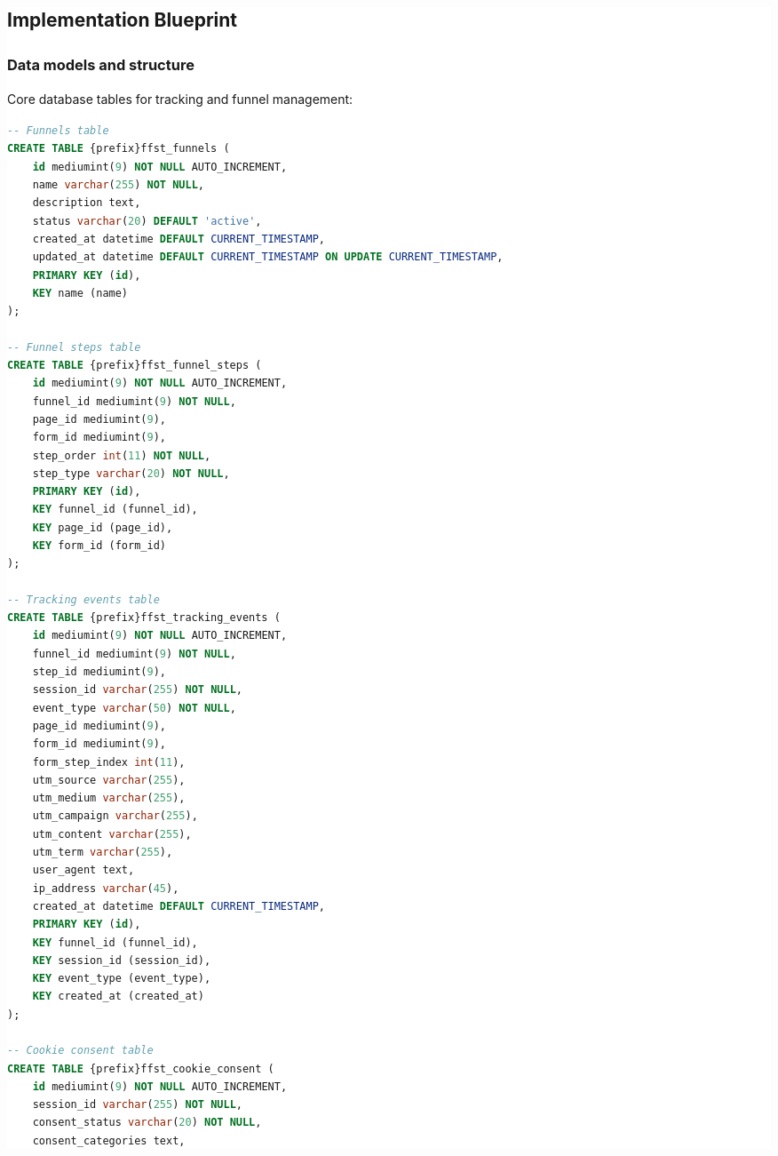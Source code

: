 ## Implementation Blueprint

### Data models and structure

Core database tables for tracking and funnel management:
```sql
-- Funnels table
CREATE TABLE {prefix}ffst_funnels (
    id mediumint(9) NOT NULL AUTO_INCREMENT,
    name varchar(255) NOT NULL,
    description text,
    status varchar(20) DEFAULT 'active',
    created_at datetime DEFAULT CURRENT_TIMESTAMP,
    updated_at datetime DEFAULT CURRENT_TIMESTAMP ON UPDATE CURRENT_TIMESTAMP,
    PRIMARY KEY (id),
    KEY name (name)
);

-- Funnel steps table
CREATE TABLE {prefix}ffst_funnel_steps (
    id mediumint(9) NOT NULL AUTO_INCREMENT,
    funnel_id mediumint(9) NOT NULL,
    page_id mediumint(9),
    form_id mediumint(9),
    step_order int(11) NOT NULL,
    step_type varchar(20) NOT NULL,
    PRIMARY KEY (id),
    KEY funnel_id (funnel_id),
    KEY page_id (page_id),
    KEY form_id (form_id)
);

-- Tracking events table
CREATE TABLE {prefix}ffst_tracking_events (
    id mediumint(9) NOT NULL AUTO_INCREMENT,
    funnel_id mediumint(9) NOT NULL,
    step_id mediumint(9),
    session_id varchar(255) NOT NULL,
    event_type varchar(50) NOT NULL,
    page_id mediumint(9),
    form_id mediumint(9),
    form_step_index int(11),
    utm_source varchar(255),
    utm_medium varchar(255),
    utm_campaign varchar(255),
    utm_content varchar(255),
    utm_term varchar(255),
    user_agent text,
    ip_address varchar(45),
    created_at datetime DEFAULT CURRENT_TIMESTAMP,
    PRIMARY KEY (id),
    KEY funnel_id (funnel_id),
    KEY session_id (session_id),
    KEY event_type (event_type),
    KEY created_at (created_at)
);

-- Cookie consent table
CREATE TABLE {prefix}ffst_cookie_consent (
    id mediumint(9) NOT NULL AUTO_INCREMENT,
    session_id varchar(255) NOT NULL,
    consent_status varchar(20) NOT NULL,
    consent_categories text,
```